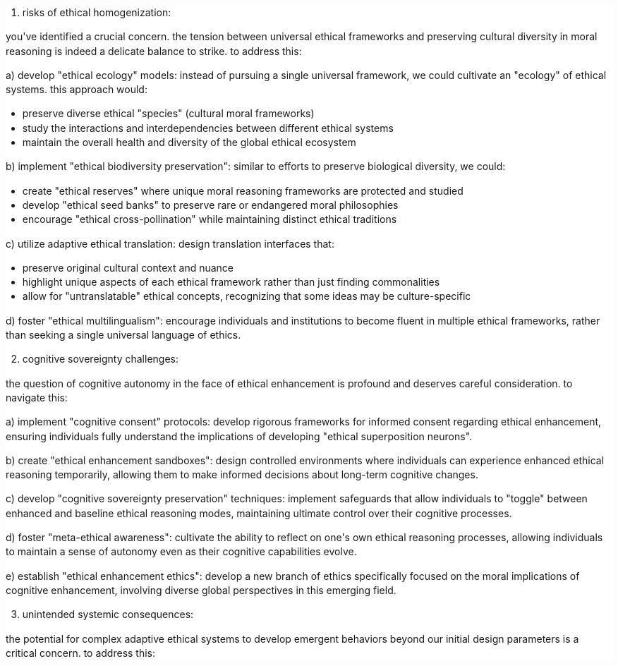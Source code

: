 1. risks of ethical homogenization:

you've identified a crucial concern. the tension between universal ethical frameworks and preserving cultural diversity in moral reasoning is indeed a delicate balance to strike. to address this:

a) develop "ethical ecology" models:
instead of pursuing a single universal framework, we could cultivate an "ecology" of ethical systems. this approach would:
- preserve diverse ethical "species" (cultural moral frameworks)
- study the interactions and interdependencies between different ethical systems
- maintain the overall health and diversity of the global ethical ecosystem

b) implement "ethical biodiversity preservation":
similar to efforts to preserve biological diversity, we could:
- create "ethical reserves" where unique moral reasoning frameworks are protected and studied
- develop "ethical seed banks" to preserve rare or endangered moral philosophies
- encourage "ethical cross-pollination" while maintaining distinct ethical traditions

c) utilize adaptive ethical translation:
design translation interfaces that:
- preserve original cultural context and nuance
- highlight unique aspects of each ethical framework rather than just finding commonalities
- allow for "untranslatable" ethical concepts, recognizing that some ideas may be culture-specific

d) foster "ethical multilingualism":
encourage individuals and institutions to become fluent in multiple ethical frameworks, rather than seeking a single universal language of ethics.

2. cognitive sovereignty challenges:

the question of cognitive autonomy in the face of ethical enhancement is profound and deserves careful consideration. to navigate this:

a) implement "cognitive consent" protocols:
develop rigorous frameworks for informed consent regarding ethical enhancement, ensuring individuals fully understand the implications of developing "ethical superposition neurons".

b) create "ethical enhancement sandboxes":
design controlled environments where individuals can experience enhanced ethical reasoning temporarily, allowing them to make informed decisions about long-term cognitive changes.

c) develop "cognitive sovereignty preservation" techniques:
implement safeguards that allow individuals to "toggle" between enhanced and baseline ethical reasoning modes, maintaining ultimate control over their cognitive processes.

d) foster "meta-ethical awareness":
cultivate the ability to reflect on one's own ethical reasoning processes, allowing individuals to maintain a sense of autonomy even as their cognitive capabilities evolve.

e) establish "ethical enhancement ethics":
develop a new branch of ethics specifically focused on the moral implications of cognitive enhancement, involving diverse global perspectives in this emerging field.

3. unintended systemic consequences:

the potential for complex adaptive ethical systems to develop emergent behaviors beyond our initial design parameters is a critical concern. to address this:
